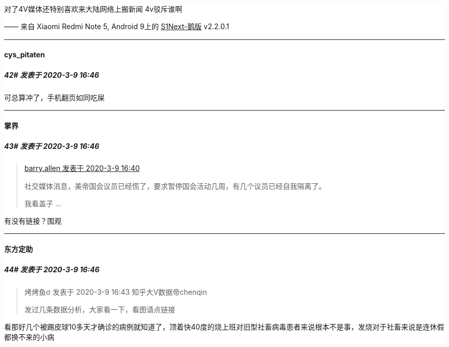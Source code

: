 
对了4V媒体还特别喜欢来大陆网络上搬新闻</blockquote>
4v驳斥谁啊

—— 来自 Xiaomi Redmi Note 5, Android 9上的 [S1Next-鹅版](https://github.com/ykrank/S1-Next/releases) v2.2.0.1







-----

####  cys_pitaten  
##### 42#       发表于 2020-3-9 16:46




可总算冲了，手机翻页如同吃屎







-----

####  掌界  
##### 43#       发表于 2020-3-9 16:46



<blockquote><a href="httphttps://bbs.saraba1st.com/2b/forum.php?mod=redirect&amp;goto=findpost&amp;pid=46670774&amp;ptid=1917955" target="_blank">barry.allen 发表于 2020-3-9 16:40</a>

社交媒体消息，美帝国会议员已经慌了，要求暂停国会活动几周，有几个议员已经自我隔离了。

我看盖子 ...</blockquote>
有没有链接？围观







-----

####  东方定助  
##### 44#       发表于 2020-3-9 16:46



<blockquote>烤烤鱼σ 发表于 2020-3-9 16:43
知乎大V数据帝chenqin

发过几条数据分析，大家看一下，看图请点链接

</blockquote>
看那好几个被踢皮球10多天才确诊的病例就知道了，顶着快40度的烧上班对旧型社畜病毒患者来说根本不是事，发烧对于社畜来说是连休假都换不来的小病



